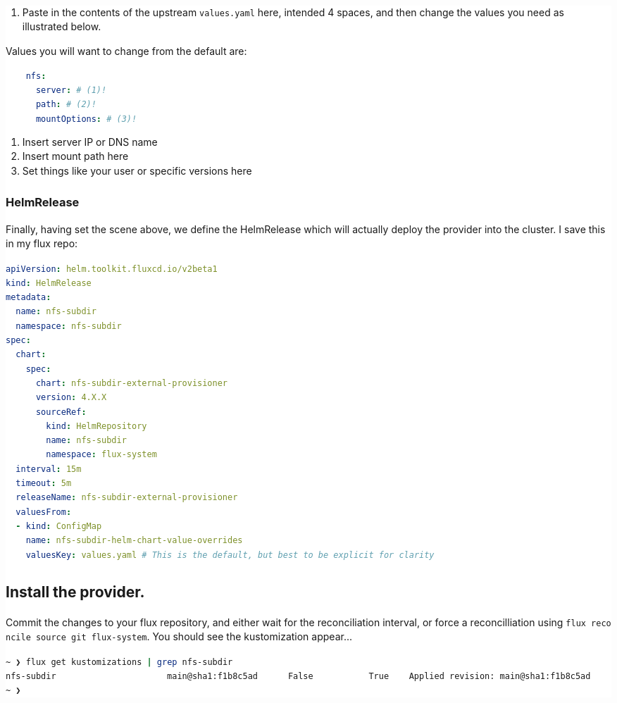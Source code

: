 1. Paste in the contents of the upstream `values.yaml` here, intended 4 spaces, and then change the values you need as illustrated below.

Values you will want to change from the default are:

```yaml
    nfs:
      server: # (1)!
      path: # (2)!
      mountOptions: # (3)!
```

1. Insert server IP or DNS name
2. Insert mount path here
3. Set things like your user or specific versions here

### HelmRelease

Finally, having set the scene above, we define the HelmRelease which will actually deploy the provider into the cluster. I save this in my flux repo:

```yaml title="/nfs-subdir/helmrelease-nfs-subdir.yaml"
apiVersion: helm.toolkit.fluxcd.io/v2beta1
kind: HelmRelease
metadata:
  name: nfs-subdir
  namespace: nfs-subdir 
spec:
  chart:
    spec:
      chart: nfs-subdir-external-provisioner
      version: 4.X.X
      sourceRef:
        kind: HelmRepository
        name: nfs-subdir
        namespace: flux-system
  interval: 15m
  timeout: 5m
  releaseName: nfs-subdir-external-provisioner
  valuesFrom:
  - kind: ConfigMap
    name: nfs-subdir-helm-chart-value-overrides
    valuesKey: values.yaml # This is the default, but best to be explicit for clarity
```

## Install the provider.

Commit the changes to your flux repository, and either wait for the reconciliation interval, or force  a reconcilliation using `flux reconcile source git flux-system`. You should see the kustomization appear...

```bash
~ ❯ flux get kustomizations | grep nfs-subdir
nfs-subdir                      main@sha1:f1b8c5ad      False           True    Applied revision: main@sha1:f1b8c5ad
~ ❯
```

